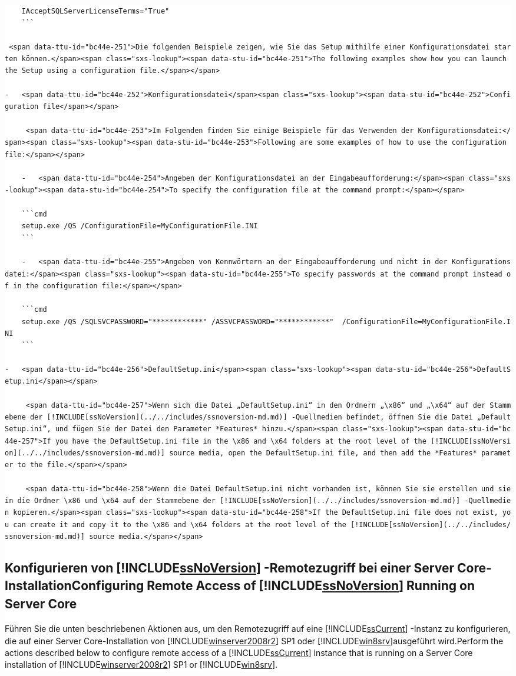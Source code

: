         IAcceptSQLServerLicenseTerms="True"  
        ```  
  
     <span data-ttu-id="bc44e-251">Die folgenden Beispiele zeigen, wie Sie das Setup mithilfe einer Konfigurationsdatei starten können.</span><span class="sxs-lookup"><span data-stu-id="bc44e-251">The following examples show how you can launch the Setup using a configuration file.</span></span>  
  
    -   <span data-ttu-id="bc44e-252">Konfigurationsdatei</span><span class="sxs-lookup"><span data-stu-id="bc44e-252">Configuration file</span></span>  
  
         <span data-ttu-id="bc44e-253">Im Folgenden finden Sie einige Beispiele für das Verwenden der Konfigurationsdatei:</span><span class="sxs-lookup"><span data-stu-id="bc44e-253">Following are some examples of how to use the configuration file:</span></span>  
  
        -   <span data-ttu-id="bc44e-254">Angeben der Konfigurationsdatei an der Eingabeaufforderung:</span><span class="sxs-lookup"><span data-stu-id="bc44e-254">To specify the configuration file at the command prompt:</span></span>  
  
        ```cmd
        setup.exe /QS /ConfigurationFile=MyConfigurationFile.INI  
        ```  
  
        -   <span data-ttu-id="bc44e-255">Angeben von Kennwörtern an der Eingabeaufforderung und nicht in der Konfigurationsdatei:</span><span class="sxs-lookup"><span data-stu-id="bc44e-255">To specify passwords at the command prompt instead of in the configuration file:</span></span>  
  
        ```cmd
        setup.exe /QS /SQLSVCPASSWORD="************" /ASSVCPASSWORD="************"  /ConfigurationFile=MyConfigurationFile.INI  
        ```  
  
    -   <span data-ttu-id="bc44e-256">DefaultSetup.ini</span><span class="sxs-lookup"><span data-stu-id="bc44e-256">DefaultSetup.ini</span></span>  
  
         <span data-ttu-id="bc44e-257">Wenn sich die Datei „DefaultSetup.ini“ in den Ordnern „\x86“ und „\x64“ auf der Stammebene der [!INCLUDE[ssNoVersion](../../includes/ssnoversion-md.md)] -Quellmedien befindet, öffnen Sie die Datei „DefaultSetup.ini“, und fügen Sie der Datei den Parameter *Features* hinzu.</span><span class="sxs-lookup"><span data-stu-id="bc44e-257">If you have the DefaultSetup.ini file in the \x86 and \x64 folders at the root level of the [!INCLUDE[ssNoVersion](../../includes/ssnoversion-md.md)] source media, open the DefaultSetup.ini file, and then add the *Features* parameter to the file.</span></span>  
  
         <span data-ttu-id="bc44e-258">Wenn die Datei DefaultSetup.ini nicht vorhanden ist, können Sie sie erstellen und sie in die Ordner \x86 und \x64 auf der Stammebene der [!INCLUDE[ssNoVersion](../../includes/ssnoversion-md.md)] -Quellmedien kopieren.</span><span class="sxs-lookup"><span data-stu-id="bc44e-258">If the DefaultSetup.ini file does not exist, you can create it and copy it to the \x86 and \x64 folders at the root level of the [!INCLUDE[ssNoVersion](../../includes/ssnoversion-md.md)] source media.</span></span>  
  
## <a name="configuring-remote-access-of-ssnoversion-running-on-server-core"></a><span data-ttu-id="bc44e-259">Konfigurieren von [!INCLUDE[ssNoVersion](../../includes/ssnoversion-md.md)] -Remotezugriff bei einer Server Core-Installation</span><span class="sxs-lookup"><span data-stu-id="bc44e-259">Configuring Remote Access of [!INCLUDE[ssNoVersion](../../includes/ssnoversion-md.md)] Running on Server Core</span></span>  
 <span data-ttu-id="bc44e-260">Führen Sie die unten beschriebenen Aktionen aus, um den Remotezugriff auf eine [!INCLUDE[ssCurrent](../../includes/sscurrent-md.md)] -Instanz zu konfigurieren, die auf einer Server Core-Installation von [!INCLUDE[winserver2008r2](../../includes/winserver2008r2-md.md)] SP1 oder [!INCLUDE[win8srv](../../includes/win8srv-md.md)]ausgeführt wird.</span><span class="sxs-lookup"><span data-stu-id="bc44e-260">Perform the actions described below to configure remote access of a [!INCLUDE[ssCurrent](../../includes/sscurrent-md.md)] instance that is running on a Server Core installation of [!INCLUDE[winserver2008r2](../../includes/winserver2008r2-md.md)] SP1 or [!INCLUDE[win8srv](../../includes/win8srv-md.md)].</span></span>  
  